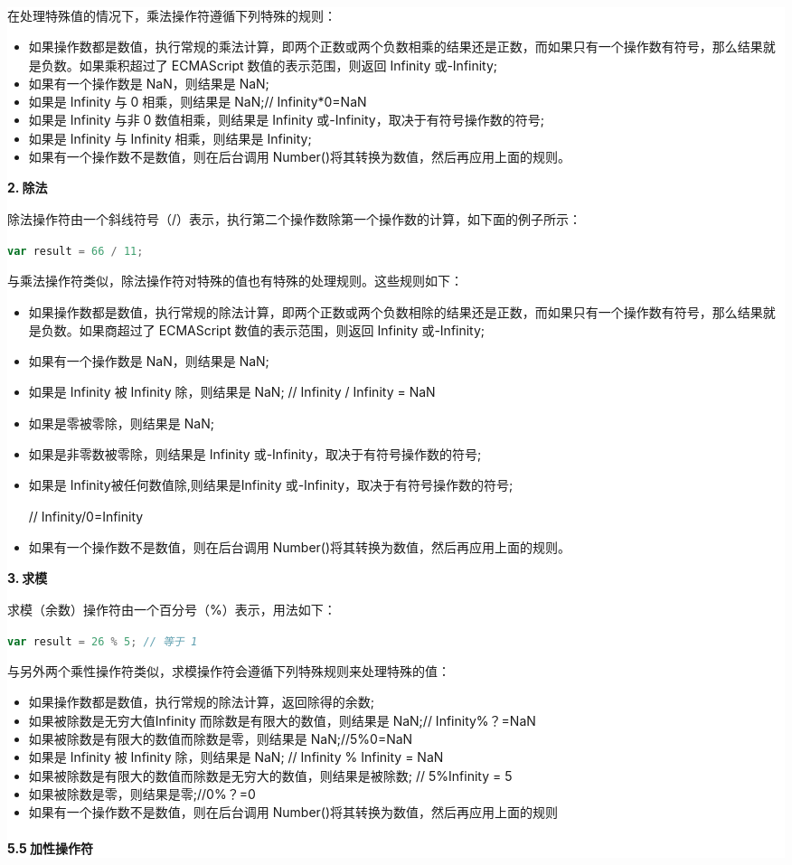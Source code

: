 在处理特殊值的情况下，乘法操作符遵循下列特殊的规则：

- 如果操作数都是数值，执行常规的乘法计算，即两个正数或两个负数相乘的结果还是正数，而如果只有一个操作数有符号，那么结果就是负数。如果乘积超过了 ECMAScript 数值的表示范围，则返回 Infinity 或-Infinity;
- 如果有一个操作数是 NaN，则结果是 NaN;
- 如果是 Infinity 与 0 相乘，则结果是 NaN;// Infinity*0=NaN
- 如果是 Infinity 与非 0 数值相乘，则结果是 Infinity 或-Infinity，取决于有符号操作数的符号; 
- 如果是 Infinity 与 Infinity 相乘，则结果是 Infinity; 
- 如果有一个操作数不是数值，则在后台调用 Number()将其转换为数值，然后再应用上面的规则。

**2. 除法** 

除法操作符由一个斜线符号（/）表示，执行第二个操作数除第一个操作数的计算，如下面的例子所示：

```js
var result = 66 / 11;

```

与乘法操作符类似，除法操作符对特殊的值也有特殊的处理规则。这些规则如下：

- 如果操作数都是数值，执行常规的除法计算，即两个正数或两个负数相除的结果还是正数，而如果只有一个操作数有符号，那么结果就是负数。如果商超过了 ECMAScript 数值的表示范围，则返回 Infinity 或-Infinity;

- 如果有一个操作数是 NaN，则结果是 NaN;

- 如果是 Infinity 被 Infinity 除，则结果是 NaN;   // Infinity / Infinity = NaN

- 如果是零被零除，则结果是 NaN;                       

- 如果是非零数被零除，则结果是 Infinity 或-Infinity，取决于有符号操作数的符号; 

- 如果是 Infinity被任何数值除,则结果是Infinity 或-Infinity，取决于有符号操作数的符号;

  // Infinity/0=Infinity

- 如果有一个操作数不是数值，则在后台调用 Number()将其转换为数值，然后再应用上面的规则。

**3. 求模** 

求模（余数）操作符由一个百分号（%）表示，用法如下：

```js
var result = 26 % 5; // 等于 1

```

与另外两个乘性操作符类似，求模操作符会遵循下列特殊规则来处理特殊的值：

- 如果操作数都是数值，执行常规的除法计算，返回除得的余数;
- 如果被除数是无穷大值Infinity 而除数是有限大的数值，则结果是 NaN;// Infinity%？=NaN
- 如果被除数是有限大的数值而除数是零，则结果是 NaN;//5%0=NaN
- 如果是 Infinity 被 Infinity 除，则结果是 NaN;   // Infinity % Infinity = NaN
- 如果被除数是有限大的数值而除数是无穷大的数值，则结果是被除数; // 5%Infinity = 5
- 如果被除数是零，则结果是零;//0%？=0
- 如果有一个操作数不是数值，则在后台调用 Number()将其转换为数值，然后再应用上面的规则



#### 5.5 加性操作符
